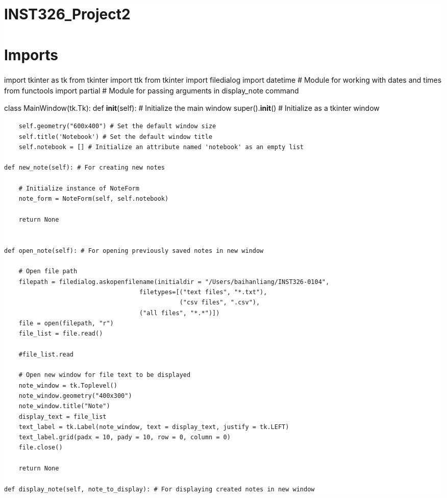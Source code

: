 # INST326_Project2
# Imports
import tkinter as tk
from tkinter import ttk
from tkinter import filedialog
import datetime # Module for working with dates and times
from functools import partial # Module for passing arguments in display_note command


class MainWindow(tk.Tk):
    def __init__(self): # Initialize the main window
        super().__init__() # Initialize as a tkinter window
        
        self.geometry("600x400") # Set the default window size
        self.title('Notebook') # Set the default window title
        self.notebook = [] # Initialize an attribute named 'notebook' as an empty list    
        
    def new_note(self): # For creating new notes
        
        # Initialize instance of NoteForm
        note_form = NoteForm(self, self.notebook)
        
        return None

    
    def open_note(self): # For opening previously saved notes in new window 
        
        # Open file path
        filepath = filedialog.askopenfilename(initialdir = "/Users/baihanliang/INST326-0104",
                                         filetypes=[("text files", "*.txt"), 
                                                    ("csv files", ".csv"),
                                         ("all files", "*.*")])
        file = open(filepath, "r")
        file_list = file.read()
        
        #file_list.read
        
        # Open new window for file text to be displayed
        note_window = tk.Toplevel() 
        note_window.geometry("400x300")
        note_window.title("Note")
        display_text = file_list
        text_label = tk.Label(note_window, text = display_text, justify = tk.LEFT)
        text_label.grid(padx = 10, pady = 10, row = 0, column = 0)
        file.close()
        
        return None
   
    def display_note(self, note_to_display): # For displaying created notes in new window
        